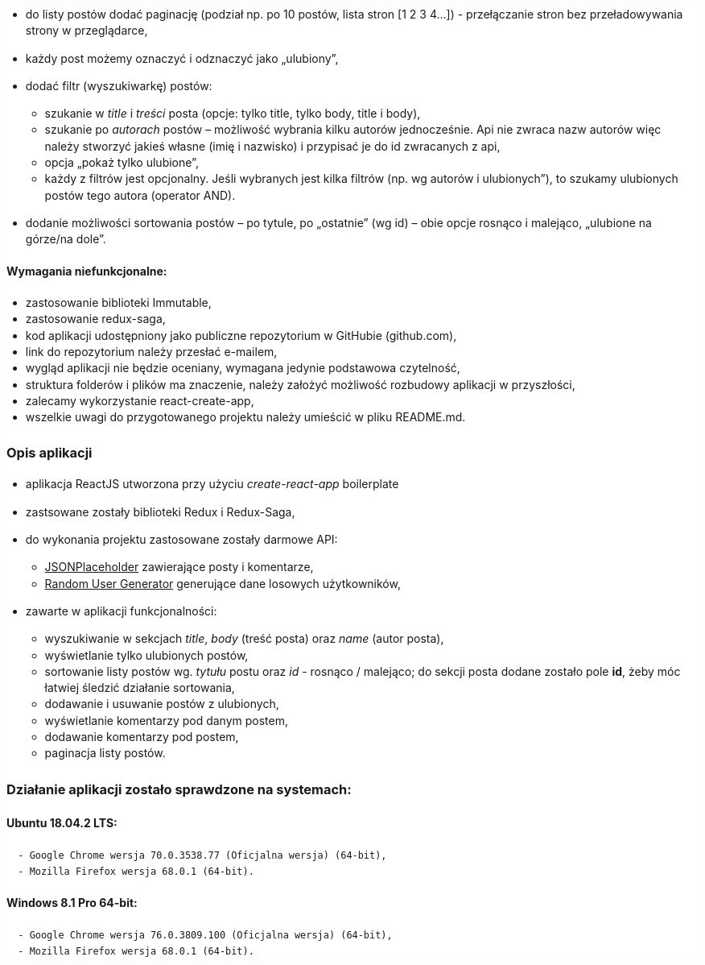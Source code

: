   - do listy postów dodać paginację (podział np. po 10 postów, lista stron [1 2 3 4...]) - przełączanie stron bez przeładowywania strony w przeglądarce,
  - każdy post możemy oznaczyć i odznaczyć jako „ulubiony”,
  - dodać filtr (wyszukiwarkę) postów:

    - szukanie w _title_ i _treści_ posta (opcje: tylko title, tylko body, title i body),
    - szukanie po _autorach_ postów – możliwość wybrania kilku autorów jednocześnie. Api nie zwraca nazw autorów więc należy stworzyć jakieś własne (imię i nazwisko) i przypisać je do id zwracanych z api,
    - opcja „pokaż tylko ulubione”,
    - każdy z filtrów jest opcjonalny. Jeśli wybranych jest kilka filtrów (np. wg autorów i ulubionych”), to szukamy ulubionych postów tego autora (operator AND).

  - dodanie możliwości sortowania postów – po tytule, po „ostatnie” (wg id) – obie opcje rosnąco i malejąco, „ulubione na górze/na dole”.
#### Wymagania niefunkcjonalne:
  - zastosowanie biblioteki Immutable,
  - zastosowanie redux-saga,
  - kod aplikacji udostępniony jako publiczne repozytorium w GitHubie (github.com),
  - link do repozytorium należy przesłać e-mailem,
  - wygląd aplikacji nie będzie oceniany, wymagana jedynie podstawowa czytelność,
  - struktura folderów i plików ma znaczenie, należy założyć możliwość rozbudowy aplikacji w przyszłości,
  - zalecamy wykorzystanie react-create-app,
  - wszelkie uwagi do przygotowanego projektu należy umieścić w pliku README.md.

### Opis aplikacji
   - aplikacja ReactJS utworzona przy użyciu _create-react-app_ boilerplate
   - zastsowane zostały biblioteki Redux i Redux-Saga,
   - do wykonania projektu zastosowane zostały darmowe API:

      - [JSONPlaceholder](https://jsonplaceholder.typicode.com "JSONPlaceholder. Fake Online REST API for Testing and Prototyping") zawierające posty i komentarze,
      - [Random User Generator](https://randomuser.me/ "Random User Generator") generujące dane losowych użytkowników,

   - zawarte w aplikacji funkcjonalności:

      - wyszukiwanie w sekcjach _title_, _body_ (treść posta) oraz _name_ (autor posta),
      - wyświetlanie tylko ulubionych postów,
      - sortowanie listy postów wg. _tytułu_ postu oraz _id_ - rosnąco / malejąco; do sekcji posta dodane zostało pole __id__, żeby móc łatwiej śledzić działanie sortowania,
      - dodawanie i usuwanie postów z ulubionych,
      - wyświetlanie komentarzy pod danym postem,
      - dodawanie komentarzy pod postem,
      - paginacja listy postów.

### Działanie aplikacji zostało sprawdzone na systemach:
#### Ubuntu 18.04.2 LTS:
      - Google Chrome wersja 70.0.3538.77 (Oficjalna wersja) (64-bit),
      - Mozilla Firefox wersja 68.0.1 (64-bit).
#### Windows 8.1 Pro 64-bit:
      - Google Chrome wersja 76.0.3809.100 (Oficjalna wersja) (64-bit),
      - Mozilla Firefox wersja 68.0.1 (64-bit).